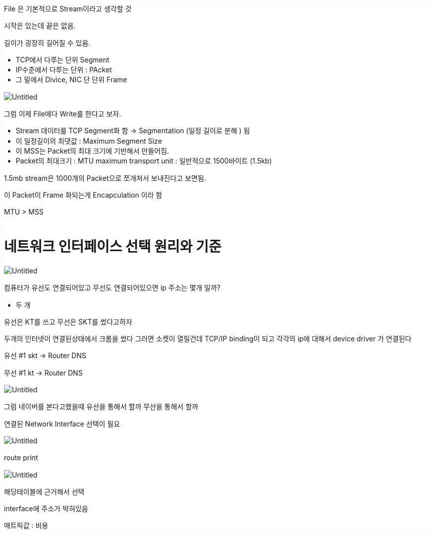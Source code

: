 File 은 기본적으로 Stream이라고 생각할 것

시작은 있는데 끝은 없음.

길이가 굉장히 길어질 수 있음.

- TCP에서 다루는 단위 Segment
- IP수준에서 다루는 단위 : PAcket
- 그 밑에서 Divice, NIC 단 단위 Frame

![Untitled](/network/images/network1/Untitled%206.png)

그럼 이제 File에다 Write를 한다고 보자.

- Stream 데이터를 TCP Segment화 함 → Segmentation (일정 길이로 분해 ) 됨
- 이 일정길이의 최댓값 : Maximum Segment Size
- 이 MSS는 Packet의 최대 크기에 기반해서 만들어짐.
- Packet의 최대크기 : MTU maximum transport unit : 일반적으로 1500바이트 (1.5kb)

1.5mb stream은 1000개의 Packet으로 쪼개져서 보내진다고 보면됨.

이 Packet이 Frame 화되는게 Encapculation 이라 함

MTU > MSS

# 네트워크 인터페이스 선택 원리와 기준

![Untitled](/network/images/network1/Untitled%207.png)

컴퓨터가 유선도 연결되어있고 무선도 연결되어있으면 ip 주소는 몇개 일까?

- 두 개

유선은 KT를 쓰고 무선은 SKT를 썼다고하자 

두개의 인터넷이 연결된상태에서 크롬을 썼다 그러면 소켓이 열릴건데 TCP/IP binding이 되고 각각의 ip에 대해서 device driver 가 연결된다

유선 #1  skt → Router DNS  

무선 #1  kt → Router DNS 

![Untitled](/network/images/network1/Untitled%208.png)

그럼 네이버를 본다고했을때 유선을 통해서 할까 무선을 통해서 할까 

연결된 Network Interface 선택이 필요 

![Untitled](/network/images/network1/Untitled%209.png)

route print 

![Untitled](/network/images/network1/Untitled%2010.png)

해당테이블에 근거해서 선택 

interface에 주소가 박혀있음 

매트릭값 : 비용